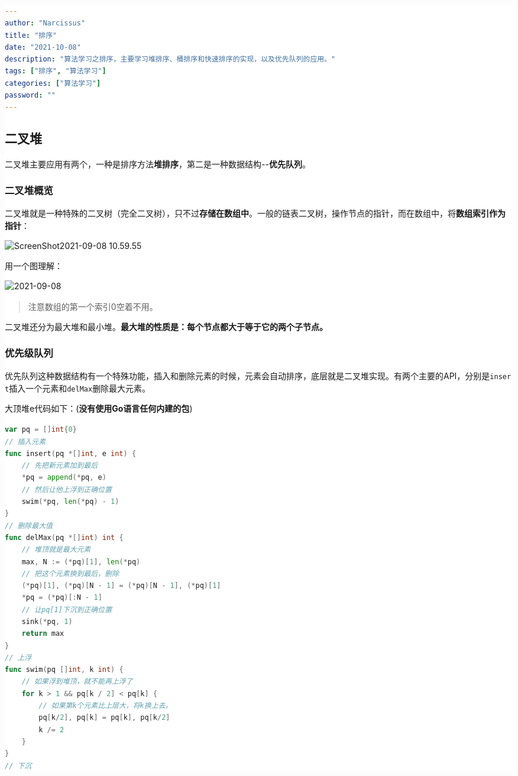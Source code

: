 ```yaml
---
author: "Narcissus"
title: "排序"
date: "2021-10-08"
description: "算法学习之排序，主要学习堆排序、桶排序和快速排序的实现，以及优先队列的应用。"
tags: ["排序", "算法学习"]
categories: ["算法学习"]
password: ""
---
```


## 二叉堆

二叉堆主要应用有两个，一种是排序方法**堆排序**，第二是一种数据结构--**优先队列**。

### 二叉堆概览

二叉堆就是一种特殊的二叉树（完全二叉树），只不过**存储在数组中**。一般的链表二叉树，操作节点的指针，而在数组中，将**数组索引作为指针**：

![ScreenShot2021-09-08 10.59.55](https://narcissusblog-img.oss-cn-beijing.aliyuncs.com/uPic/file-09/ScreenShot2021-09-08%2010.59.55.png)

用一个图理解：

![2021-09-08](https://narcissusblog-img.oss-cn-beijing.aliyuncs.com/uPic/file-09/ScreenShot2021-09-08%2011.01.05.png)

> 注意数组的第一个索引0空着不用。

二叉堆还分为最大堆和最小堆。**最大堆的性质是：每个节点都大于等于它的两个子节点。**

### 优先级队列

优先队列这种数据结构有一个特殊功能，插入和删除元素的时候，元素会自动排序，底层就是二叉堆实现。有两个主要的API，分别是`insert`插入一个元素和`delMax`删除最大元素。

大顶堆e代码如下：(**没有使用Go语言任何内建的包**)

```go
var pq = []int{0}
// 插入元素
func insert(pq *[]int, e int) {
  	// 先把新元素加到最后
    *pq = append(*pq, e)
  	// 然后让他上浮到正确位置
    swim(*pq, len(*pq) - 1)
}
// 删除最大值
func delMax(pq *[]int) int {
  	// 堆顶就是最大元素
    max, N := (*pq)[1], len(*pq)
  	// 把这个元素换到最后，删除
    (*pq)[1], (*pq)[N - 1] = (*pq)[N - 1], (*pq)[1]
    *pq = (*pq)[:N - 1]
  	// 让pq[1]下沉到正确位置
    sink(*pq, 1)
    return max
}
// 上浮
func swim(pq []int, k int) {
    // 如果浮到堆顶，就不能再上浮了
    for k > 1 && pq[k / 2] < pq[k] {
        // 如果第k个元素比上层大，将k换上去。
        pq[k/2], pq[k] = pq[k], pq[k/2]
        k /= 2
    }
}
// 下沉
```